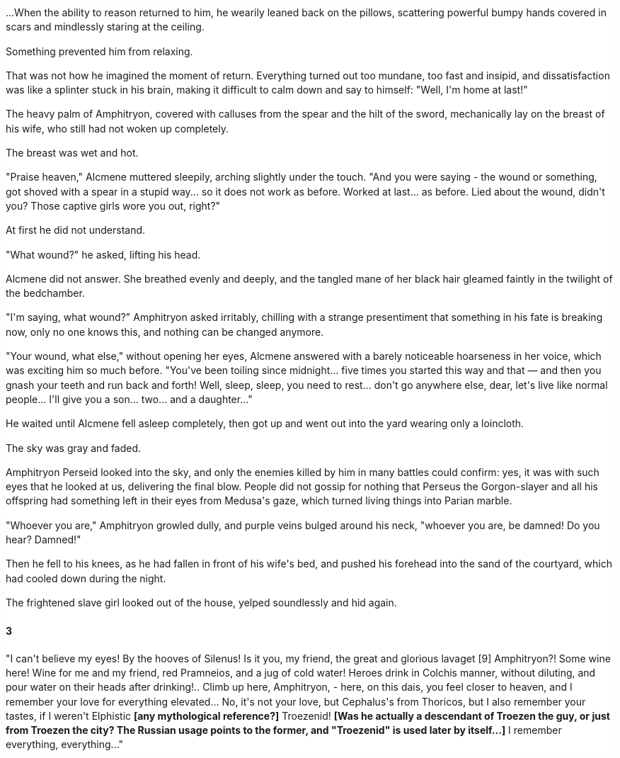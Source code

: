...When the ability to reason returned to him, he wearily leaned back on the pillows, scattering powerful bumpy hands covered in scars and mindlessly staring at the ceiling.

Something prevented him from relaxing.

That was not how he imagined the moment of return. Everything turned out too mundane, too fast and insipid, and dissatisfaction was like a splinter stuck in his brain, making it difficult to calm down and say to himself: "Well, I'm home at last!"

The heavy palm of Amphitryon, covered with calluses from the spear and the hilt of the sword, mechanically lay on the breast of his wife, who still had not woken up completely.

The breast was wet and hot.

"Praise heaven," Alcmene muttered sleepily, arching slightly under the touch. "And you were saying - the wound or something, got shoved with a spear in a stupid way... so it does not work as before. Worked at last... as before. Lied about the wound, didn't you? Those captive girls wore you out, right?"

At first he did not understand.

"What wound?" he asked, lifting his head.

Alcmene did not answer. She breathed evenly and deeply, and the tangled mane of her black hair gleamed faintly in the twilight of the bedchamber.

"I'm saying, what wound?" Amphitryon asked irritably, chilling with a strange presentiment that something in his fate is breaking now, only no one knows this, and nothing can be changed anymore.

"Your wound, what else," without opening her eyes, Alcmene answered with a barely noticeable hoarseness in her voice, which was exciting him so much before. "You've been toiling since midnight... five times you started this way and that — and then you gnash your teeth and run back and forth! Well, sleep, sleep, you need to rest... don't go anywhere else, dear, let's live like normal people... I'll give you a son... two... and a daughter..."

He waited until Alcmene fell asleep completely, then got up and went out into the yard wearing only a loincloth.

The sky was gray and faded.

Amphitryon Perseid looked into the sky, and only the enemies killed by him in many battles could confirm: yes, it was with such eyes that he looked at us, delivering the final blow. People did not gossip for nothing that Perseus the Gorgon-slayer and all his offspring had something left in their eyes from Medusa's gaze, which turned living things into Parian marble.

"Whoever you are," Amphitryon growled dully, and purple veins bulged around his neck, "whoever you are, be damned! Do you hear? Damned!"

Then he fell to his knees, as he had fallen in front of his wife's bed, and pushed his forehead into the sand of the courtyard, which had cooled down during the night.

The frightened slave girl looked out of the house, yelped soundlessly and hid again.


#### 3

"I can't believe my eyes! By the hooves of Silenus! Is it you, my friend, the great and glorious lavaget [9] Amphitryon?! Some wine here! Wine for me and my friend, red Pramneios, and a jug of cold water! Heroes drink in Colchis manner, without diluting, and pour water on their heads after drinking!.. Climb up here, Amphitryon, - here, on this dais, you feel closer to heaven, and I remember your love for everything elevated... No, it's not your love, but Cephalus's from Thoricos, but I also remember your tastes, if I weren't Elphistiс **[any mythological reference?]** Troezenid! **[Was he actually a descendant of Troezen the guy, or just from Troezen the city? The Russian usage points to the former, and "Troezenid" is used later by itself...]** I remember everything, everything..."
